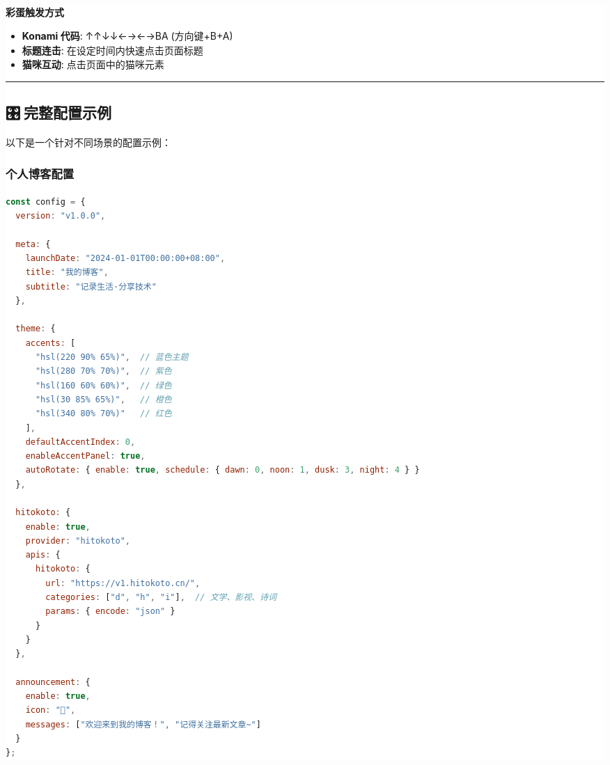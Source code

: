**彩蛋触发方式**

- **Konami 代码**: ↑↑↓↓←→←→BA (方向键+B+A)
- **标题连击**: 在设定时间内快速点击页面标题
- **猫咪互动**: 点击页面中的猫咪元素

---

## 🎛️ 完整配置示例

以下是一个针对不同场景的配置示例：

### 个人博客配置

```javascript
const config = {
  version: "v1.0.0",
  
  meta: {
    launchDate: "2024-01-01T00:00:00+08:00",
    title: "我的博客",
    subtitle: "记录生活·分享技术"
  },
  
  theme: {
    accents: [
      "hsl(220 90% 65%)",  // 蓝色主题
      "hsl(280 70% 70%)",  // 紫色
      "hsl(160 60% 60%)",  // 绿色
      "hsl(30 85% 65%)",   // 橙色
      "hsl(340 80% 70%)"   // 红色
    ],
    defaultAccentIndex: 0,
    enableAccentPanel: true,
    autoRotate: { enable: true, schedule: { dawn: 0, noon: 1, dusk: 3, night: 4 } }
  },
  
  hitokoto: {
    enable: true,
    provider: "hitokoto",
    apis: {
      hitokoto: {
        url: "https://v1.hitokoto.cn/",
        categories: ["d", "h", "i"],  // 文学、影视、诗词
        params: { encode: "json" }
      }
    }
  },
  
  announcement: {
    enable: true,
    icon: "📝",
    messages: ["欢迎来到我的博客！", "记得关注最新文章~"]
  }
};
```
